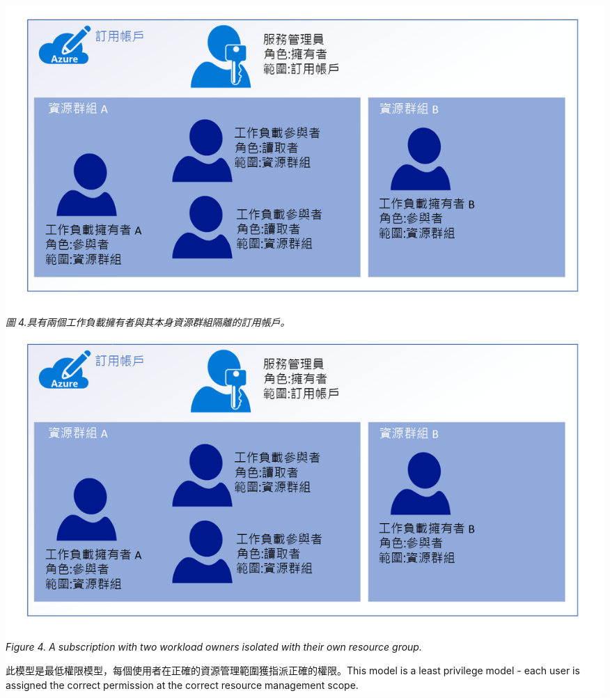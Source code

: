 <span data-ttu-id="77013-192">![具有資源群組 A 和 B 的訂用帳戶](../_images/governance-2-10.png)
*圖 4.具有兩個工作負載擁有者與其本身資源群組隔離的訂用帳戶。*</span><span class="sxs-lookup"><span data-stu-id="77013-192">![subscription with resource groups A and B](../_images/governance-2-10.png)
*Figure 4. A subscription with two workload owners isolated with their own resource group.*</span></span>

<span data-ttu-id="77013-193">此模型是最低權限模型，每個使用者在正確的資源管理範圍獲指派正確的權限。</span><span class="sxs-lookup"><span data-stu-id="77013-193">This model is a least privilege model - each user is assigned the correct permission at the correct resource management scope.</span></span>
